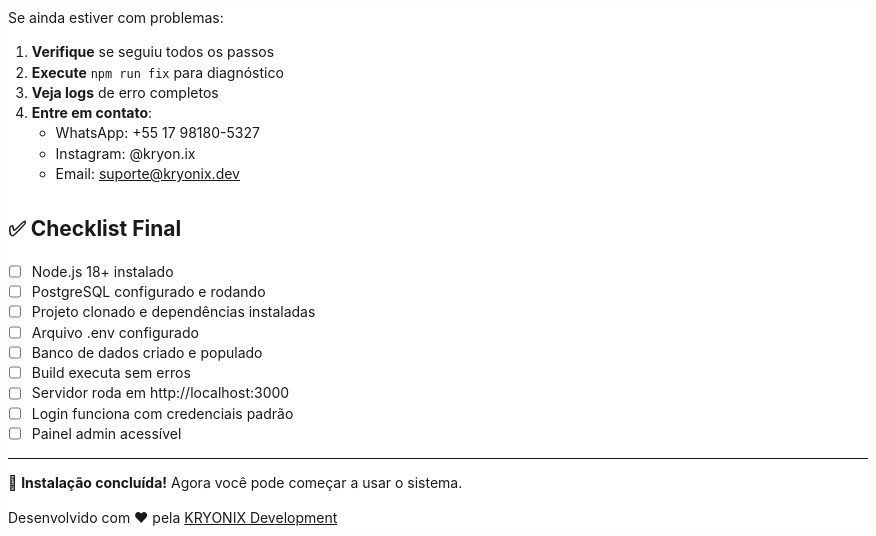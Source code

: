 Se ainda estiver com problemas:

1. **Verifique** se seguiu todos os passos
2. **Execute** `npm run fix` para diagnóstico
3. **Veja logs** de erro completos
4. **Entre em contato**:
   - WhatsApp: +55 17 98180-5327
   - Instagram: @kryon.ix
   - Email: suporte@kryonix.dev

## ✅ Checklist Final

- [ ] Node.js 18+ instalado
- [ ] PostgreSQL configurado e rodando
- [ ] Projeto clonado e dependências instaladas
- [ ] Arquivo .env configurado
- [ ] Banco de dados criado e populado
- [ ] Build executa sem erros
- [ ] Servidor roda em http://localhost:3000
- [ ] Login funciona com credenciais padrão
- [ ] Painel admin acessível

---

🎉 **Instalação concluída!** Agora você pode começar a usar o sistema.

Desenvolvido com ❤️ pela [KRYONIX Development](https://kryonix.dev)
